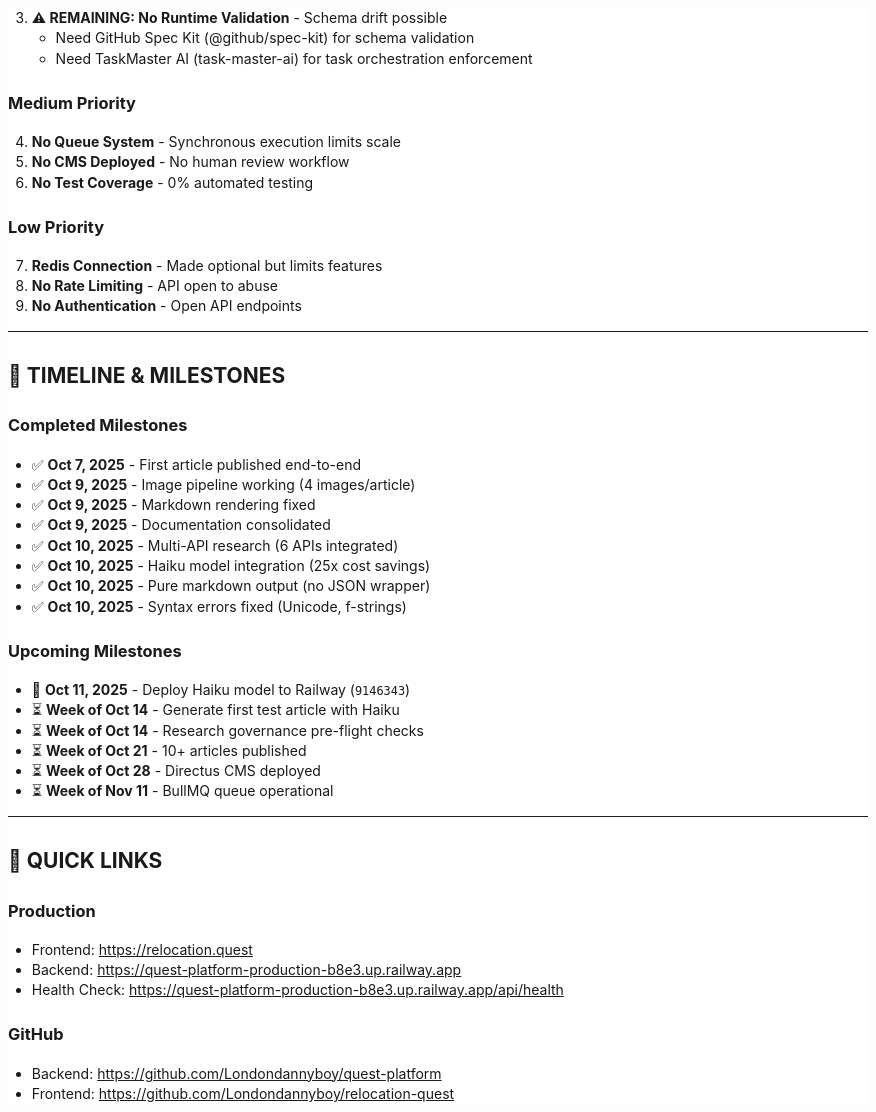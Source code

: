 3. **⚠️ REMAINING: No Runtime Validation** - Schema drift possible
   - Need GitHub Spec Kit (@github/spec-kit) for schema validation
   - Need TaskMaster AI (task-master-ai) for task orchestration enforcement

### Medium Priority
4. **No Queue System** - Synchronous execution limits scale
5. **No CMS Deployed** - No human review workflow
6. **No Test Coverage** - 0% automated testing

### Low Priority
7. **Redis Connection** - Made optional but limits features
8. **No Rate Limiting** - API open to abuse
9. **No Authentication** - Open API endpoints

---

## 📅 TIMELINE & MILESTONES

### Completed Milestones
- ✅ **Oct 7, 2025** - First article published end-to-end
- ✅ **Oct 9, 2025** - Image pipeline working (4 images/article)
- ✅ **Oct 9, 2025** - Markdown rendering fixed
- ✅ **Oct 9, 2025** - Documentation consolidated
- ✅ **Oct 10, 2025** - Multi-API research (6 APIs integrated)
- ✅ **Oct 10, 2025** - Haiku model integration (25x cost savings)
- ✅ **Oct 10, 2025** - Pure markdown output (no JSON wrapper)
- ✅ **Oct 10, 2025** - Syntax errors fixed (Unicode, f-strings)

### Upcoming Milestones
- 🔄 **Oct 11, 2025** - Deploy Haiku model to Railway (`9146343`)
- ⏳ **Week of Oct 14** - Generate first test article with Haiku
- ⏳ **Week of Oct 14** - Research governance pre-flight checks
- ⏳ **Week of Oct 21** - 10+ articles published
- ⏳ **Week of Oct 28** - Directus CMS deployed
- ⏳ **Week of Nov 11** - BullMQ queue operational

---

## 🔗 QUICK LINKS

### Production
- Frontend: https://relocation.quest
- Backend: https://quest-platform-production-b8e3.up.railway.app
- Health Check: https://quest-platform-production-b8e3.up.railway.app/api/health

### GitHub
- Backend: https://github.com/Londondannyboy/quest-platform
- Frontend: https://github.com/Londondannyboy/relocation-quest
